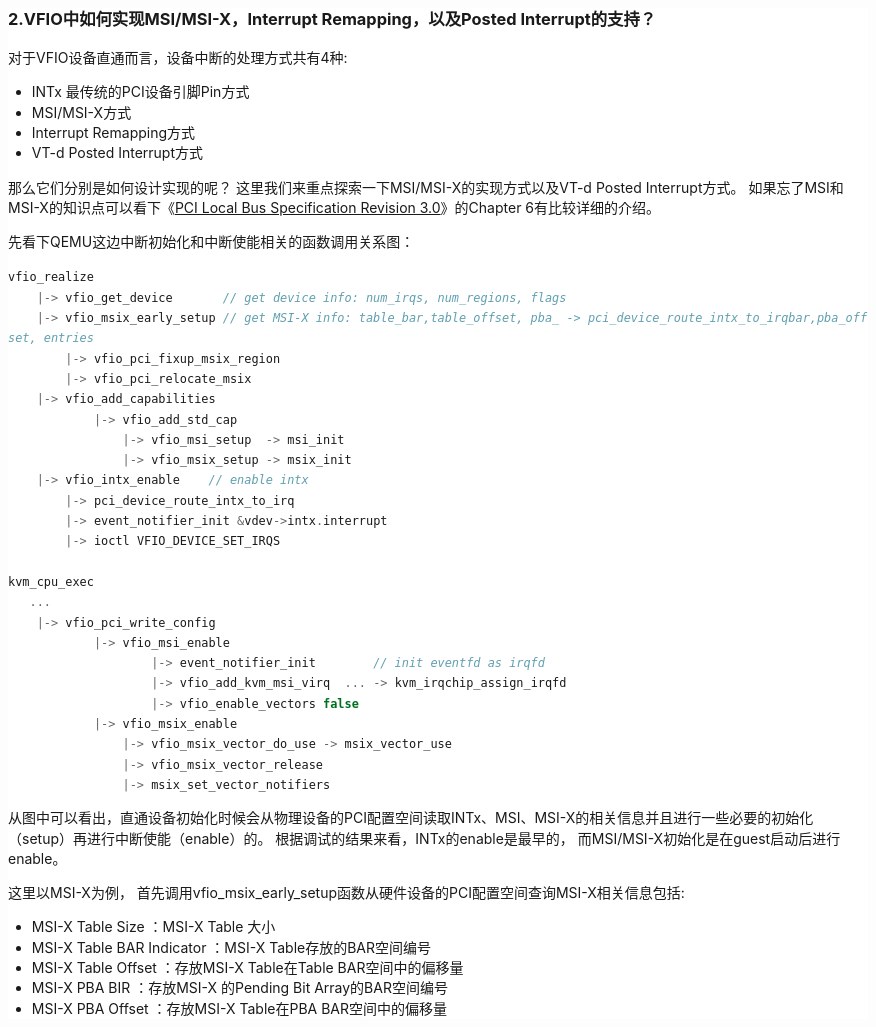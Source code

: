 ### 2.VFIO中如何实现MSI/MSI-X，Interrupt Remapping，以及Posted Interrupt的支持？ ###

对于VFIO设备直通而言，设备中断的处理方式共有4种:

* INTx 最传统的PCI设备引脚Pin方式
* MSI/MSI-X方式
* Interrupt Remapping方式
* VT-d Posted Interrupt方式

那么它们分别是如何设计实现的呢？
这里我们来重点探索一下MSI/MSI-X的实现方式以及VT-d Posted Interrupt方式。
如果忘了MSI和MSI-X的知识点可以看下《[PCI Local Bus Specification 
 Revision 3.0](https://www.xilinx.com/Attachment/PCI_SPEV_V3_0.pdf)》的Chapter 6有比较详细的介绍。

先看下QEMU这边中断初始化和中断使能相关的函数调用关系图：
```c
vfio_realize
    |-> vfio_get_device       // get device info: num_irqs, num_regions, flags
    |-> vfio_msix_early_setup // get MSI-X info: table_bar,table_offset, pba_ -> pci_device_route_intx_to_irqbar,pba_offset, entries
        |-> vfio_pci_fixup_msix_region
        |-> vfio_pci_relocate_msix
    |-> vfio_add_capabilities
            |-> vfio_add_std_cap
                |-> vfio_msi_setup  -> msi_init
                |-> vfio_msix_setup -> msix_init
    |-> vfio_intx_enable    // enable intx
        |-> pci_device_route_intx_to_irq
        |-> event_notifier_init &vdev->intx.interrupt
        |-> ioctl VFIO_DEVICE_SET_IRQS

kvm_cpu_exec
   ...
    |-> vfio_pci_write_config
            |-> vfio_msi_enable 
                    |-> event_notifier_init        // init eventfd as irqfd
                    |-> vfio_add_kvm_msi_virq  ... -> kvm_irqchip_assign_irqfd
                    |-> vfio_enable_vectors false 
            |-> vfio_msix_enable
                |-> vfio_msix_vector_do_use -> msix_vector_use
                |-> vfio_msix_vector_release
                |-> msix_set_vector_notifiers
```

从图中可以看出，直通设备初始化时候会从物理设备的PCI配置空间读取INTx、MSI、MSI-X的相关信息并且进行一些必要的初始化（setup）再进行中断使能（enable）的。
根据调试的结果来看，INTx的enable是最早的，
而MSI/MSI-X初始化是在guest启动后进行enable。

这里以MSI-X为例，
首先调用vfio_msix_early_setup函数从硬件设备的PCI配置空间查询MSI-X相关信息包括:

* MSI-X Table Size ：MSI-X Table 大小
* MSI-X Table BAR Indicator ：MSI-X Table存放的BAR空间编号
* MSI-X Table Offset ：存放MSI-X Table在Table BAR空间中的偏移量
* MSI-X PBA BIR ：存放MSI-X 的Pending Bit Array的BAR空间编号
* MSI-X PBA Offset ：存放MSI-X Table在PBA BAR空间中的偏移量
